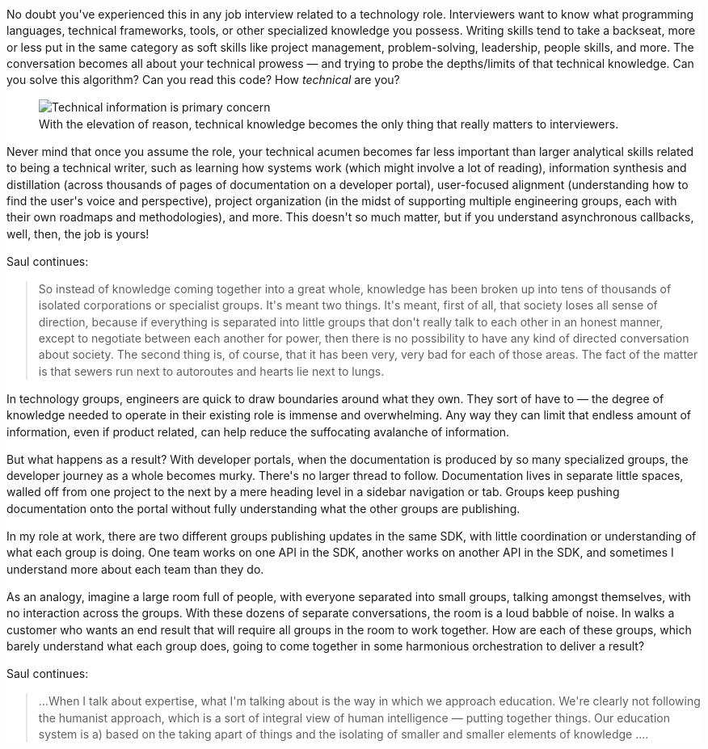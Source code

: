 No doubt you've experienced this in any job interview related to a technology role. Interviewers want to know what programming languages, technical frameworks, tools, or other specialized knowledge you possess. Writing skills tend to take a backseat, more or less put in the same category as soft skills like project management, problem-solving, leadership, people skills, and more. The conversation becomes all about your technical prowess &mdash; and trying to probe the depths/limits of that technical knowledge. Can you solve this algorithm? Can you read this code? How *technical* are you? 

<figure><img src="https://s3.us-west-1.wasabisys.com/idbwmedia.com/images/complex_information_bits_bytes.jpg" alt="Technical information is primary concern" /><figcaption>With the elevation of reason, technical knowledge becomes the only thing that really matters to interviewers.</figcaption></figure>

Never mind that once you assume the role, your technical acumen becomes far less important than larger analytical skills related to being a technical writer, such as learning how systems work (which might involve a lot of reading), information synthesis and distillation (across thousands of pages of documentation on a developer portal), user-focused alignment (understanding how to find the user's voice and perspective), project organization (in the midst of supporting multiple engineering groups, each with their own roadmaps and methodologies), and more. This doesn't so much matter, but if you understand asynchronous callbacks, well, then, the job is yours!

Saul continues: 

> So instead of knowledge coming together into a great whole, knowledge has been broken up into tens of thousands of isolated corporations or specialist groups. It's meant two things. It's meant, first of all, that society loses all sense of direction, because if everything is separated into little groups that don't really talk to each other in an honest manner, except to negotiate between each another for power, then there is no possibility to have any kind of directed conversation about society. The second thing is, of course, that it has been very, very bad for each of those areas. The fact of the matter is that sewers run next to autoroutes and hearts lie next to lungs.

In technology groups, engineers are quick to draw boundaries around what they own. They sort of have to &mdash; the degree of knowledge needed to operate in their existing role is immense and overwhelming. Any way they can limit that endless amount of information, even if product related, can help reduce the suffocating avalanche of information.

But what happens as a result? With developer portals, when the documentation is produced by so many specialized groups, the developer journey as a whole becomes murky. There's no larger thread to follow. Documentation lives in separate little spaces, walled off from one project to the next by a mere heading level in a sidebar navigation or tab. Groups keep pushing documentation onto the portal  without fully understanding what the other groups are publishing.

In my role at work, there are two different groups publishing updates in the same SDK, with little coordination or understanding of what each group is doing. One team works on one API in the SDK, another works on another API in the SDK, and sometimes I understand more about each team than they do.

As an analogy, imagine a large room full of people, with everyone separated into small groups, talking amongst themselves, with no interaction across the groups. With these dozens of separate conversations, the room is a loud babble of noise. In walks a customer who wants an end result that will require all groups in the room to work together. How are each of these groups, which barely understand what each group does, going to come together in some harmonious orchestration to deliver a result?

Saul continues:

> ...When I talk about expertise, what I'm talking about is the way in which we approach education. We're clearly not following the humanist approach, which is a sort of integral view of human intelligence &mdash; putting together things. Our education system is a) based on the taking apart of things and the isolating of smaller and smaller elements of knowledge .... 
